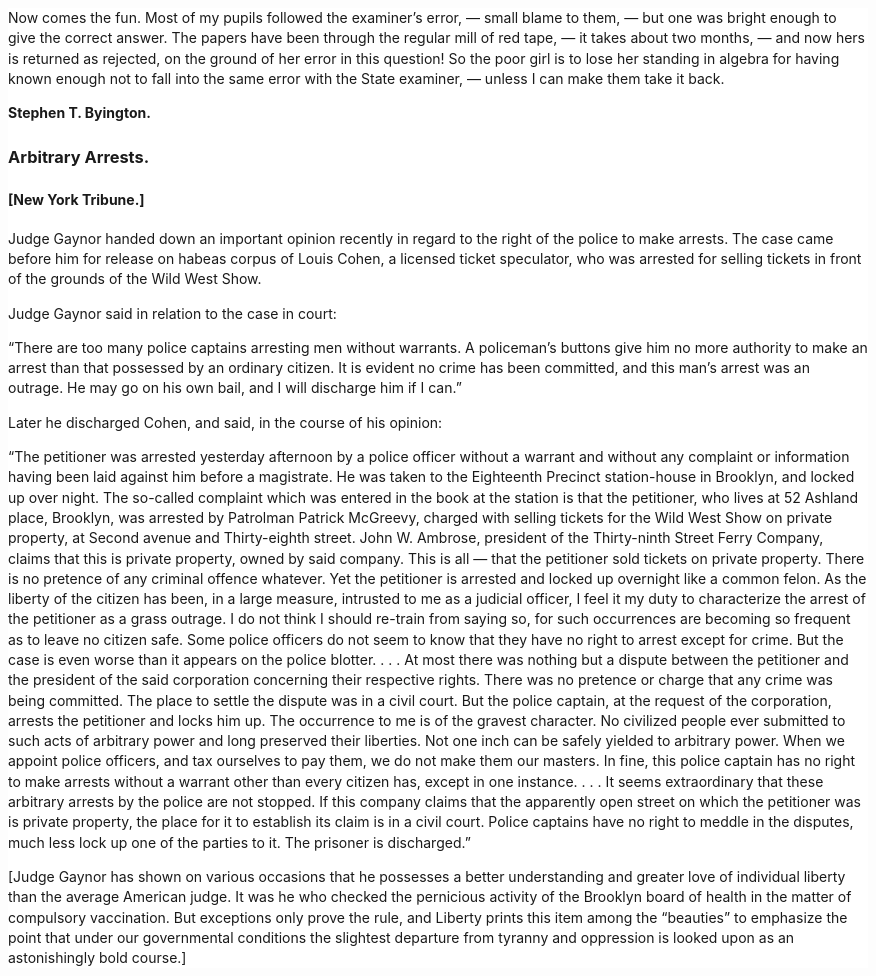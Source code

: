 Now comes the fun. Most of my pupils followed the examiner’s error, — small blame to them, — but one was bright enough to give the correct answer. The papers have been through the regular mill of red tape, — it takes about two months, — and now hers is returned as rejected, on the ground of her error in this question! So the poor girl is to lose her standing in algebra for having known enough not to fall into the same error with the State examiner, — unless I can make them take it back.

**Stephen T. Byington.**

### Arbitrary Arrests.

#### [New York Tribune.]

Judge Gaynor handed down an important opinion recently in regard to the right of the police to make arrests. The case came before him for release on habeas corpus of Louis Cohen, a licensed ticket speculator, who was arrested for selling tickets in front of the grounds of the Wild West Show.

Judge Gaynor said in relation to the case in court:

“There are too many police captains arresting men without warrants. A policeman’s buttons give him no more authority to make an arrest than that possessed by an ordinary citizen. It is evident no crime has been committed, and this man’s arrest was an outrage. He may go on his own bail, and I will discharge him if I can.”

Later he discharged Cohen, and said, in the course of his opinion:

“The petitioner was arrested yesterday afternoon by a police officer without a warrant and without any complaint or information having been laid against him before a magistrate. He was taken to the Eighteenth Precinct station-house in Brooklyn, and locked up over night. The so-called complaint which was entered in the book at the station is that the petitioner, who lives at 52 Ashland place, Brooklyn, was arrested by Patrolman Patrick McGreevy, charged with selling tickets for the Wild West Show on private property, at Second avenue and Thirty-eighth street. John W. Ambrose, president of the Thirty-ninth Street Ferry Company, claims that this is private property, owned by said company. This is all — that the petitioner sold tickets on private property. There is no pretence of any criminal offence whatever. Yet the petitioner is arrested and locked up overnight like a common felon. As the liberty of the citizen has been, in a large measure, intrusted to me as a judicial officer, I feel it my duty to characterize the arrest of the petitioner as a grass outrage. I do not think I should re-train from saying so, for such occurrences are becoming so frequent as to leave no citizen safe. Some police officers do not seem to know that they have no right to arrest except for crime. But the case is even worse than it appears on the police blotter. . . . At most there was nothing but a dispute between the petitioner and the president of the said corporation concerning their respective rights. There was no pretence or charge that any crime was being committed. The place to settle the dispute was in a civil court. But the police captain, at the request of the corporation, arrests the petitioner and locks him up. The occurrence to me is of the gravest character. No civilized people ever submitted to such acts of arbitrary power and long preserved their liberties. Not one inch can be safely yielded to arbitrary power. When we appoint police officers, and tax ourselves to pay them, we do not make them our masters. In fine, this police captain has no right to make arrests without a warrant other than every citizen has, except in one instance. . . . It seems extraordinary that these arbitrary arrests by the police are not stopped. If this company claims that the apparently open street on which the petitioner was is private property, the place for it to establish its claim is in a civil court. Police captains have no right to meddle in the disputes, much less lock up one of the parties to it. The prisoner is discharged.”

[Judge Gaynor has shown on various occasions that he possesses a better understanding and greater love of individual liberty than the average American judge. It was he who checked the pernicious activity of the Brooklyn board of health in the matter of compulsory vaccination. But exceptions only prove the rule, and Liberty prints this item among the “beauties” to emphasize the point that under our governmental conditions the slightest departure from tyranny and oppression is looked upon as an astonishingly bold course.]
